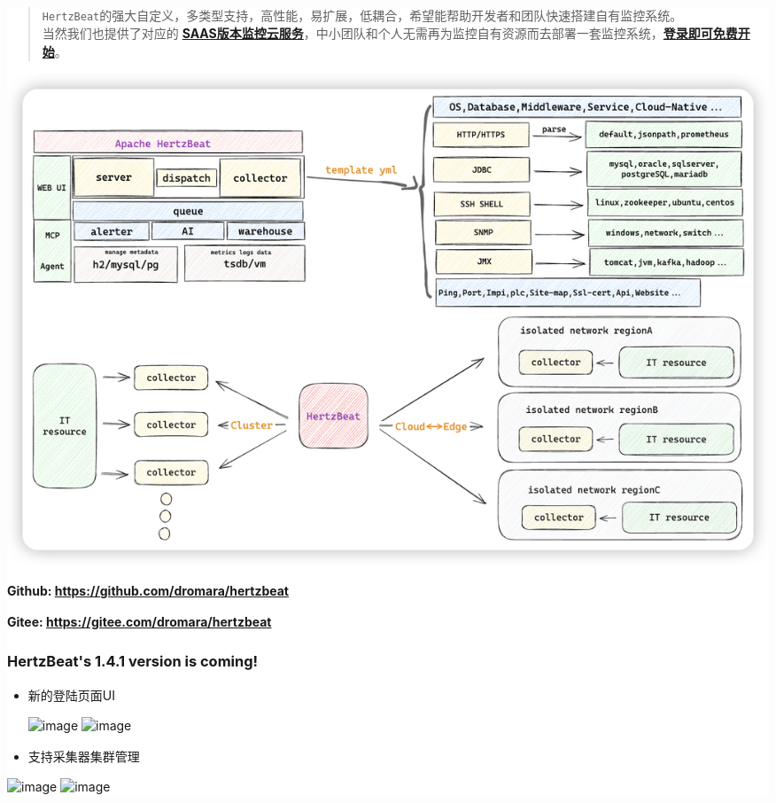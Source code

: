 
> `HertzBeat`的强大自定义，多类型支持，高性能，易扩展，低耦合，希望能帮助开发者和团队快速搭建自有监控系统。    
> 当然我们也提供了对应的 **[SAAS版本监控云服务](https://console.tancloud.cn)**，中小团队和个人无需再为监控自有资源而去部署一套监控系统，**[登录即可免费开始](https://console.tancloud.cn)**。

![hertzBeat](/img/docs/hertzbeat-arch.png)

**Github: https://github.com/dromara/hertzbeat**

**Gitee: https://gitee.com/dromara/hertzbeat**

### HertzBeat's 1.4.1 version is coming!

- 新的登陆页面UI

  <img width="1952" alt="image" src="https://github.com/dromara/hertzbeat/assets/24788200/5bc5015a-9343-472d-9754-6b06b9138893"/>

  <img width="1950" alt="image" src="https://github.com/dromara/hertzbeat/assets/24788200/71a29284-9cad-4ed2-983a-50430ddb1e2f"/>

- 支持采集器集群管理

<img width="1943" alt="image" src="https://github.com/dromara/hertzbeat/assets/24788200/ba79f743-a450-4b01-adf0-5f15f3722c19"/>

<img width="1901" alt="image" src="https://github.com/dromara/hertzbeat/assets/24788200/b090ec18-5aae-444e-9ef6-e62fd1d8d239"/>
